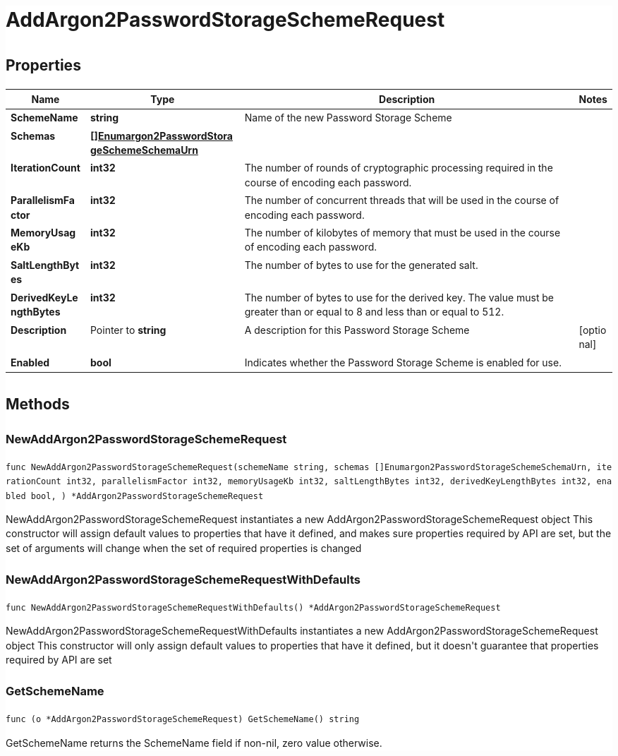 # AddArgon2PasswordStorageSchemeRequest

## Properties

Name | Type | Description | Notes
------------ | ------------- | ------------- | -------------
**SchemeName** | **string** | Name of the new Password Storage Scheme | 
**Schemas** | [**[]Enumargon2PasswordStorageSchemeSchemaUrn**](Enumargon2PasswordStorageSchemeSchemaUrn.md) |  | 
**IterationCount** | **int32** | The number of rounds of cryptographic processing required in the course of encoding each password. | 
**ParallelismFactor** | **int32** | The number of concurrent threads that will be used in the course of encoding each password. | 
**MemoryUsageKb** | **int32** | The number of kilobytes of memory that must be used in the course of encoding each password. | 
**SaltLengthBytes** | **int32** | The number of bytes to use for the generated salt. | 
**DerivedKeyLengthBytes** | **int32** | The number of bytes to use for the derived key. The value must be greater than or equal to 8 and less than or equal to 512. | 
**Description** | Pointer to **string** | A description for this Password Storage Scheme | [optional] 
**Enabled** | **bool** | Indicates whether the Password Storage Scheme is enabled for use. | 

## Methods

### NewAddArgon2PasswordStorageSchemeRequest

`func NewAddArgon2PasswordStorageSchemeRequest(schemeName string, schemas []Enumargon2PasswordStorageSchemeSchemaUrn, iterationCount int32, parallelismFactor int32, memoryUsageKb int32, saltLengthBytes int32, derivedKeyLengthBytes int32, enabled bool, ) *AddArgon2PasswordStorageSchemeRequest`

NewAddArgon2PasswordStorageSchemeRequest instantiates a new AddArgon2PasswordStorageSchemeRequest object
This constructor will assign default values to properties that have it defined,
and makes sure properties required by API are set, but the set of arguments
will change when the set of required properties is changed

### NewAddArgon2PasswordStorageSchemeRequestWithDefaults

`func NewAddArgon2PasswordStorageSchemeRequestWithDefaults() *AddArgon2PasswordStorageSchemeRequest`

NewAddArgon2PasswordStorageSchemeRequestWithDefaults instantiates a new AddArgon2PasswordStorageSchemeRequest object
This constructor will only assign default values to properties that have it defined,
but it doesn't guarantee that properties required by API are set

### GetSchemeName

`func (o *AddArgon2PasswordStorageSchemeRequest) GetSchemeName() string`

GetSchemeName returns the SchemeName field if non-nil, zero value otherwise.
